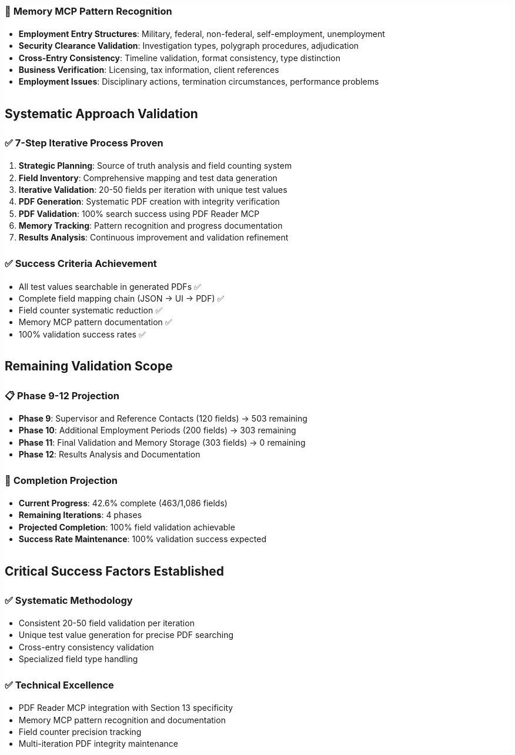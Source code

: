 ### 🧠 **Memory MCP Pattern Recognition**
- **Employment Entry Structures**: Military, federal, non-federal, self-employment, unemployment
- **Security Clearance Validation**: Investigation types, polygraph procedures, adjudication
- **Cross-Entry Consistency**: Timeline validation, format consistency, type distinction
- **Business Verification**: Licensing, tax information, client references
- **Employment Issues**: Disciplinary actions, termination circumstances, performance problems

## Systematic Approach Validation

### ✅ **7-Step Iterative Process Proven**
1. **Strategic Planning**: Source of truth analysis and field counting system
2. **Field Inventory**: Comprehensive mapping and test data generation
3. **Iterative Validation**: 20-50 fields per iteration with unique test values
4. **PDF Generation**: Systematic PDF creation with integrity verification
5. **PDF Validation**: 100% search success using PDF Reader MCP
6. **Memory Tracking**: Pattern recognition and progress documentation
7. **Results Analysis**: Continuous improvement and validation refinement

### ✅ **Success Criteria Achievement**
- All test values searchable in generated PDFs ✅
- Complete field mapping chain (JSON → UI → PDF) ✅
- Field counter systematic reduction ✅
- Memory MCP pattern documentation ✅
- 100% validation success rates ✅

## Remaining Validation Scope

### 📋 **Phase 9-12 Projection**
- **Phase 9**: Supervisor and Reference Contacts (120 fields) → 503 remaining
- **Phase 10**: Additional Employment Periods (200 fields) → 303 remaining  
- **Phase 11**: Final Validation and Memory Storage (303 fields) → 0 remaining
- **Phase 12**: Results Analysis and Documentation

### 🎯 **Completion Projection**
- **Current Progress**: 42.6% complete (463/1,086 fields)
- **Remaining Iterations**: 4 phases
- **Projected Completion**: 100% field validation achievable
- **Success Rate Maintenance**: 100% validation success expected

## Critical Success Factors Established

### ✅ **Systematic Methodology**
- Consistent 20-50 field validation per iteration
- Unique test value generation for precise PDF searching
- Cross-entry consistency validation
- Specialized field type handling

### ✅ **Technical Excellence**
- PDF Reader MCP integration with Section 13 specificity
- Memory MCP pattern recognition and documentation
- Field counter precision tracking
- Multi-iteration PDF integrity maintenance
